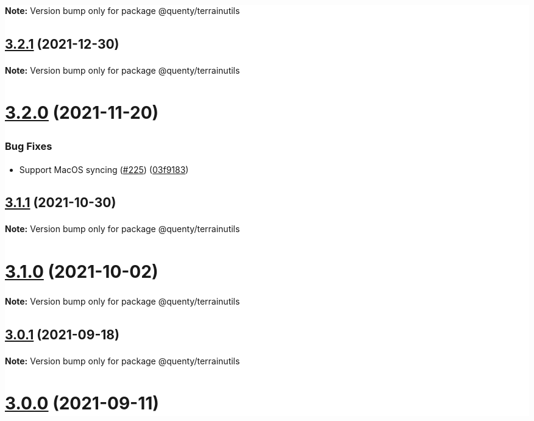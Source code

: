 **Note:** Version bump only for package @quenty/terrainutils





## [3.2.1](https://github.com/Quenty/NevermoreEngine/compare/@quenty/terrainutils@3.2.0...@quenty/terrainutils@3.2.1) (2021-12-30)

**Note:** Version bump only for package @quenty/terrainutils





# [3.2.0](https://github.com/Quenty/NevermoreEngine/compare/@quenty/terrainutils@3.1.1...@quenty/terrainutils@3.2.0) (2021-11-20)


### Bug Fixes

* Support MacOS syncing ([#225](https://github.com/Quenty/NevermoreEngine/issues/225)) ([03f9183](https://github.com/Quenty/NevermoreEngine/commit/03f918392c6a5bdd33f8a17c38de371d1e06c67a))





## [3.1.1](https://github.com/Quenty/NevermoreEngine/compare/@quenty/terrainutils@3.1.0...@quenty/terrainutils@3.1.1) (2021-10-30)

**Note:** Version bump only for package @quenty/terrainutils





# [3.1.0](https://github.com/Quenty/NevermoreEngine/compare/@quenty/terrainutils@3.0.1...@quenty/terrainutils@3.1.0) (2021-10-02)

**Note:** Version bump only for package @quenty/terrainutils





## [3.0.1](https://github.com/Quenty/NevermoreEngine/compare/@quenty/terrainutils@3.0.0...@quenty/terrainutils@3.0.1) (2021-09-18)

**Note:** Version bump only for package @quenty/terrainutils





# [3.0.0](https://github.com/Quenty/NevermoreEngine/compare/@quenty/terrainutils@2.1.0...@quenty/terrainutils@3.0.0) (2021-09-11)
